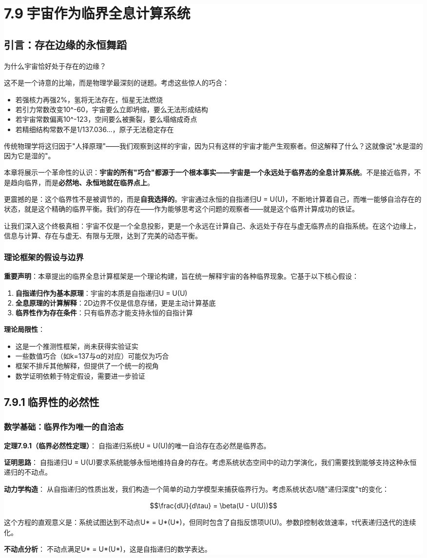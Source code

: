 # 7.9 宇宙作为临界全息计算系统

## 引言：存在边缘的永恒舞蹈

为什么宇宙恰好处于存在的边缘？

这不是一个诗意的比喻，而是物理学最深刻的谜题。考虑这些惊人的巧合：

- 若强核力再强2%，氢将无法存在，恒星无法燃烧
- 若引力常数改变10^-60，宇宙要么立即坍缩，要么无法形成结构
- 若宇宙常数偏离10^-123，空间要么被撕裂，要么塌缩成奇点
- 若精细结构常数不是1/137.036...，原子无法稳定存在

传统物理学将这归因于"人择原理"——我们观察到这样的宇宙，因为只有这样的宇宙才能产生观察者。但这解释了什么？这就像说"水是湿的因为它是湿的"。

本章将展示一个革命性的认识：**宇宙的所有"巧合"都源于一个根本事实——宇宙是一个永远处于临界态的全息计算系统**。不是接近临界，不是趋向临界，而是**必然地、永恒地就在临界点上**。

更震撼的是：这个临界性不是被调节的，而是**自我选择的**。宇宙通过永恒的自指递归U = U(U)，不断地计算着自己，而唯一能够自洽存在的状态，就是这个精确的临界平衡。我们的存在——作为能够思考这个问题的观察者——就是这个临界计算成功的铁证。

让我们深入这个终极真相：宇宙不仅是一个全息投影，更是一个永远在计算自己、永远处于存在与虚无临界点的自指系统。在这个边缘上，信息与计算、存在与虚无、有限与无限，达到了完美的动态平衡。

### 理论框架的假设与边界

**重要声明**：本章提出的临界全息计算框架是一个理论构建，旨在统一解释宇宙的各种临界现象。它基于以下核心假设：

1. **自指递归作为基本原理**：宇宙的本质是自指递归U = U(U)
2. **全息原理的计算解释**：2D边界不仅是信息存储，更是主动计算基底
3. **临界性作为存在条件**：只有临界态才能支持永恒的自指计算

**理论局限性**：
- 这是一个推测性框架，尚未获得实验证实
- 一些数值巧合（如k=137与α的对应）可能仅为巧合
- 框架不排斥其他解释，但提供了一个统一的视角
- 数学证明依赖于特定假设，需要进一步验证

## 7.9.1 临界性的必然性

### 数学基础：临界作为唯一的自洽态

**定理7.9.1（临界必然性定理）**：
自指递归系统U = U(U)的唯一自洽存在态必然是临界态。

**证明思路**：
自指递归U = U(U)要求系统能够永恒地维持自身的存在。考虑系统状态空间中的动力学演化，我们需要找到能够支持这种永恒递归的不动点。

**动力学构造**：
从自指递归的性质出发，我们构造一个简单的动力学模型来捕获临界行为。考虑系统状态U随"递归深度"τ的变化：

$$\frac{dU}{d\tau} = \beta(U - U(U))$$

这个方程的直观意义是：系统试图达到不动点U* = U*(U*)，但同时包含了自指反馈项U(U)。参数β控制收敛速率，τ代表递归迭代的连续化。

**不动点分析**：
不动点满足U* = U*(U*)，这是自指递归的数学表达。
